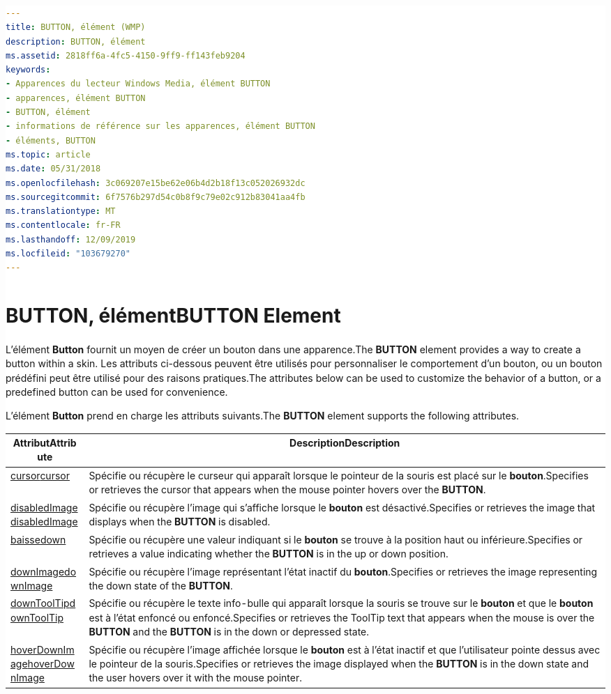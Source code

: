```yaml
---
title: BUTTON, élément (WMP)
description: BUTTON, élément
ms.assetid: 2818ff6a-4fc5-4150-9ff9-ff143feb9204
keywords:
- Apparences du lecteur Windows Media, élément BUTTON
- apparences, élément BUTTON
- BUTTON, élément
- informations de référence sur les apparences, élément BUTTON
- éléments, BUTTON
ms.topic: article
ms.date: 05/31/2018
ms.openlocfilehash: 3c069207e15be62e06b4d2b18f13c052026932dc
ms.sourcegitcommit: 6f7576b297d54c0b8f9c79e02c912b83041aa4fb
ms.translationtype: MT
ms.contentlocale: fr-FR
ms.lasthandoff: 12/09/2019
ms.locfileid: "103679270"
---
```

# <a name="button-element"></a><span data-ttu-id="30f8f-108">BUTTON, élément</span><span class="sxs-lookup"><span data-stu-id="30f8f-108">BUTTON Element</span></span>

<span data-ttu-id="30f8f-109">L’élément **Button** fournit un moyen de créer un bouton dans une apparence.</span><span class="sxs-lookup"><span data-stu-id="30f8f-109">The **BUTTON** element provides a way to create a button within a skin.</span></span> <span data-ttu-id="30f8f-110">Les attributs ci-dessous peuvent être utilisés pour personnaliser le comportement d’un bouton, ou un bouton prédéfini peut être utilisé pour des raisons pratiques.</span><span class="sxs-lookup"><span data-stu-id="30f8f-110">The attributes below can be used to customize the behavior of a button, or a predefined button can be used for convenience.</span></span>

<span data-ttu-id="30f8f-111">L’élément **Button** prend en charge les attributs suivants.</span><span class="sxs-lookup"><span data-stu-id="30f8f-111">The **BUTTON** element supports the following attributes.</span></span>



| <span data-ttu-id="30f8f-112">Attribut</span><span class="sxs-lookup"><span data-stu-id="30f8f-112">Attribute</span></span>                                         | <span data-ttu-id="30f8f-113">Description</span><span class="sxs-lookup"><span data-stu-id="30f8f-113">Description</span></span>                                                                                                                                      |
|---------------------------------------------------|--------------------------------------------------------------------------------------------------------------------------------------------------|
| [<span data-ttu-id="30f8f-114">cursor</span><span class="sxs-lookup"><span data-stu-id="30f8f-114">cursor</span></span>](button-cursor.md)                       | <span data-ttu-id="30f8f-115">Spécifie ou récupère le curseur qui apparaît lorsque le pointeur de la souris est placé sur le **bouton**.</span><span class="sxs-lookup"><span data-stu-id="30f8f-115">Specifies or retrieves the cursor that appears when the mouse pointer hovers over the **BUTTON**.</span></span>                                                |
| [<span data-ttu-id="30f8f-116">disabledImage</span><span class="sxs-lookup"><span data-stu-id="30f8f-116">disabledImage</span></span>](button-disabledimage.md)         | <span data-ttu-id="30f8f-117">Spécifie ou récupère l’image qui s’affiche lorsque le **bouton** est désactivé.</span><span class="sxs-lookup"><span data-stu-id="30f8f-117">Specifies or retrieves the image that displays when the **BUTTON** is disabled.</span></span>                                                                  |
| [<span data-ttu-id="30f8f-118">baisse</span><span class="sxs-lookup"><span data-stu-id="30f8f-118">down</span></span>](button-down.md)                           | <span data-ttu-id="30f8f-119">Spécifie ou récupère une valeur indiquant si le **bouton** se trouve à la position haut ou inférieure.</span><span class="sxs-lookup"><span data-stu-id="30f8f-119">Specifies or retrieves a value indicating whether the **BUTTON** is in the up or down position.</span></span>                                                  |
| [<span data-ttu-id="30f8f-120">downImage</span><span class="sxs-lookup"><span data-stu-id="30f8f-120">downImage</span></span>](button-downimage.md)                 | <span data-ttu-id="30f8f-121">Spécifie ou récupère l’image représentant l’état inactif du **bouton**.</span><span class="sxs-lookup"><span data-stu-id="30f8f-121">Specifies or retrieves the image representing the down state of the **BUTTON**.</span></span>                                                                  |
| [<span data-ttu-id="30f8f-122">downToolTip</span><span class="sxs-lookup"><span data-stu-id="30f8f-122">downToolTip</span></span>](button-downtooltip.md)             | <span data-ttu-id="30f8f-123">Spécifie ou récupère le texte info-bulle qui apparaît lorsque la souris se trouve sur le **bouton** et que le **bouton** est à l’état enfoncé ou enfoncé.</span><span class="sxs-lookup"><span data-stu-id="30f8f-123">Specifies or retrieves the ToolTip text that appears when the mouse is over the **BUTTON** and the **BUTTON** is in the down or depressed state.</span></span> |
| [<span data-ttu-id="30f8f-124">hoverDownImage</span><span class="sxs-lookup"><span data-stu-id="30f8f-124">hoverDownImage</span></span>](button-hoverdownimage.md)       | <span data-ttu-id="30f8f-125">Spécifie ou récupère l’image affichée lorsque le **bouton** est à l’état inactif et que l’utilisateur pointe dessus avec le pointeur de la souris.</span><span class="sxs-lookup"><span data-stu-id="30f8f-125">Specifies or retrieves the image displayed when the **BUTTON** is in the down state and the user hovers over it with the mouse pointer.</span></span>          |